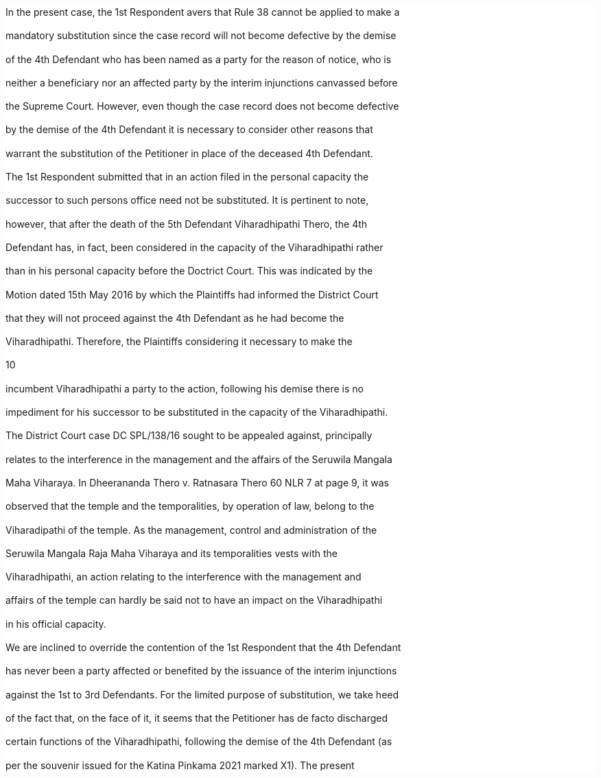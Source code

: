 In the present case, the 1st Respondent avers that Rule 38 cannot be applied to make a

mandatory substitution since the case record will not become defective by the demise

of the 4th Defendant who has been named as a party for the reason of notice, who is

neither a beneficiary nor an affected party by the interim injunctions canvassed before

the Supreme Court. However, even though the case record does not become defective

by the demise of the 4th Defendant it is necessary to consider other reasons that

warrant the substitution of the Petitioner in place of the deceased 4th Defendant.

The 1st Respondent submitted that in an action filed in the personal capacity the

successor to such persons office need not be substituted. It is pertinent to note,

however, that after the death of the 5th Defendant Viharadhipathi Thero, the 4th

Defendant has, in fact, been considered in the capacity of the Viharadhipathi rather

than in his personal capacity before the Doctrict Court. This was indicated by the

Motion dated 15th May 2016 by which the Plaintiffs had informed the District Court

that they will not proceed against the 4th Defendant as he had become the

Viharadhipathi. Therefore, the Plaintiffs considering it necessary to make the

10

incumbent Viharadhipathi a party to the action, following his demise there is no

impediment for his successor to be substituted in the capacity of the Viharadhipathi.

The District Court case DC SPL/138/16 sought to be appealed against, principally

relates to the interference in the management and the affairs of the Seruwila Mangala

Maha Viharaya. In Dheerananda Thero v. Ratnasara Thero 60 NLR 7 at page 9, it was

observed that the temple and the temporalities, by operation of law, belong to the

Viharadipathi of the temple. As the management, control and administration of the

Seruwila Mangala Raja Maha Viharaya and its temporalities vests with the

Viharadhipathi, an action relating to the interference with the management and

affairs of the temple can hardly be said not to have an impact on the Viharadhipathi

in his official capacity.

We are inclined to override the contention of the 1st Respondent that the 4th Defendant

has never been a party affected or benefited by the issuance of the interim injunctions

against the 1st to 3rd Defendants. For the limited purpose of substitution, we take heed

of the fact that, on the face of it, it seems that the Petitioner has de facto discharged

certain functions of the Viharadhipathi, following the demise of the 4th Defendant (as

per the souvenir issued for the Katina Pinkama 2021 marked X1). The present

